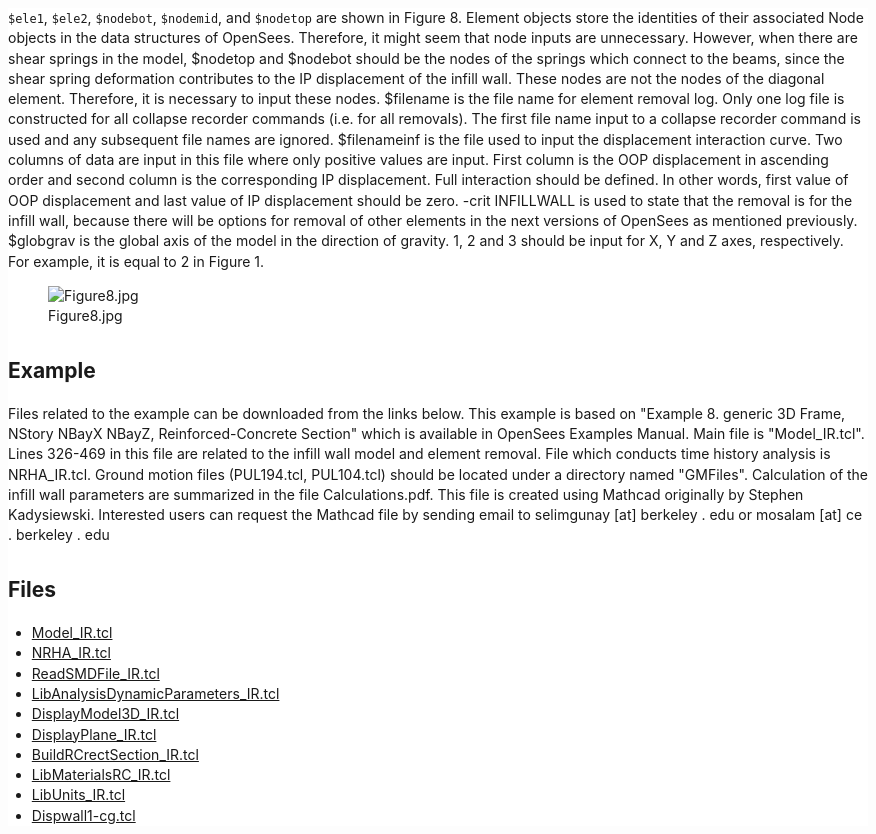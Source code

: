 `$ele1`, `$ele2`, `$nodebot`, `$nodemid`, and `$nodetop` are shown in Figure 8.
Element objects store the identities of their associated Node objects in
the data structures of OpenSees. Therefore, it might seem that node
inputs are unnecessary. However, when there are shear springs in the
model, $nodetop and $nodebot should be the nodes of the springs which
connect to the beams, since the shear spring deformation contributes to
the IP displacement of the infill wall. These nodes are not the nodes of
the diagonal element. Therefore, it is necessary to input these nodes.
$filename is the file name for element removal log. Only one log file is
constructed for all collapse recorder commands (i.e. for all removals).
The first file name input to a collapse recorder command is used and any
subsequent file names are ignored. $filenameinf is the file used to
input the displacement interaction curve. Two columns of data are input
in this file where only positive values are input. First column is the
OOP displacement in ascending order and second column is the
corresponding IP displacement. Full interaction should be defined. In
other words, first value of OOP displacement and last value of IP
displacement should be zero. -crit INFILLWALL is used to state that the
removal is for the infill wall, because there will be options for
removal of other elements in the next versions of OpenSees as mentioned
previously. $globgrav is the global axis of the model in the direction
of gravity. 1, 2 and 3 should be input for X, Y and Z axes,
respectively. For example, it is equal to 2 in Figure 1.
<figure>
<img src="Figure8.jpg" title="Figure8.jpg" alt="Figure8.jpg" />
<figcaption aria-hidden="true">Figure8.jpg</figcaption>
</figure>
<h2 id="example">Example</h2>

Files related to the example can be downloaded from the links below.
This example is based on "Example 8. generic 3D Frame, NStory NBayX
NBayZ, Reinforced-Concrete Section" which is available in OpenSees
Examples Manual. Main file is "Model_IR.tcl". Lines 326-469 in this file
are related to the infill wall model and element removal. File which
conducts time history analysis is NRHA_IR.tcl. Ground motion files
(PUL194.tcl, PUL104.tcl) should be located under a directory named
"GMFiles". Calculation of the infill wall parameters are summarized in
the file Calculations.pdf. This file is created using Mathcad originally
by Stephen Kadysiewski. Interested users can request the Mathcad file by
sending email to selimgunay [at] berkeley . edu or mosalam [at] ce .
berkeley . edu

## Files

<ul>
<li><a href="./Model_IR.tcl" title="wikilink">Model_IR.tcl</a></li>
<li><a href="./NRHA_IR.tcl" title="wikilink">NRHA_IR.tcl</a></li>
<li><a href="./ReadSMDFile_IR.tcl"
title="wikilink">ReadSMDFile_IR.tcl</a></li>
<li><a href="./LibAnalysisDynamicParameters_IR.tcl"
title="wikilink">LibAnalysisDynamicParameters_IR.tcl</a></li>
<li><a href="./DisplayModel3D_IR.tcl"
title="wikilink">DisplayModel3D_IR.tcl</a></li>
<li><a href="./DisplayPlane_IR.tcl"
title="wikilink">DisplayPlane_IR.tcl</a></li>
<li><a href="./BuildRCrectSection_IR.tcl"
title="wikilink">BuildRCrectSection_IR.tcl</a></li>
<li><a href="./LibMaterialsRC_IR.tcl"
title="wikilink">LibMaterialsRC_IR.tcl</a></li>
<li><a href="./LibUnits_IR.tcl"
title="wikilink">LibUnits_IR.tcl</a></li>
<li><a href="./Dispwall1-cg.tcl"
title="wikilink">Dispwall1-cg.tcl</a></li>